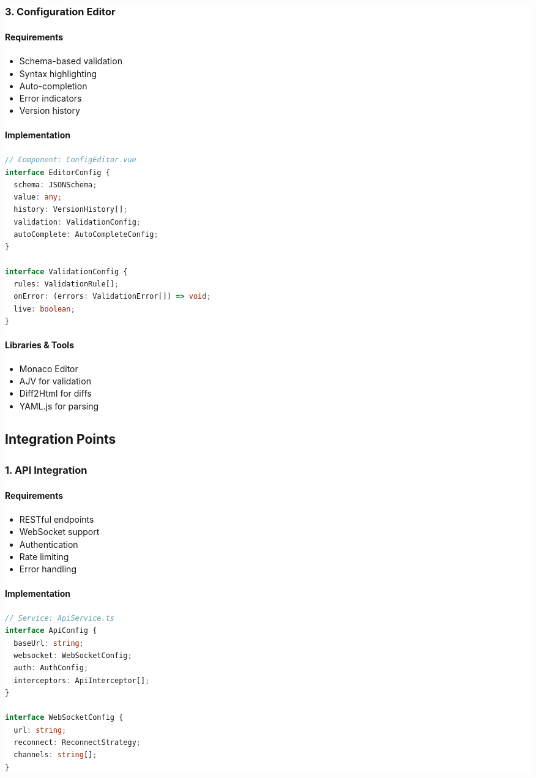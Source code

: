 ### 3. Configuration Editor

#### Requirements
- Schema-based validation
- Syntax highlighting
- Auto-completion
- Error indicators
- Version history

#### Implementation
```typescript
// Component: ConfigEditor.vue
interface EditorConfig {
  schema: JSONSchema;
  value: any;
  history: VersionHistory[];
  validation: ValidationConfig;
  autoComplete: AutoCompleteConfig;
}

interface ValidationConfig {
  rules: ValidationRule[];
  onError: (errors: ValidationError[]) => void;
  live: boolean;
}
```

#### Libraries & Tools
- Monaco Editor
- AJV for validation
- Diff2Html for diffs
- YAML.js for parsing

## Integration Points

### 1. API Integration

#### Requirements
- RESTful endpoints
- WebSocket support
- Authentication
- Rate limiting
- Error handling

#### Implementation
```typescript
// Service: ApiService.ts
interface ApiConfig {
  baseUrl: string;
  websocket: WebSocketConfig;
  auth: AuthConfig;
  interceptors: ApiInterceptor[];
}

interface WebSocketConfig {
  url: string;
  reconnect: ReconnectStrategy;
  channels: string[];
}
```
